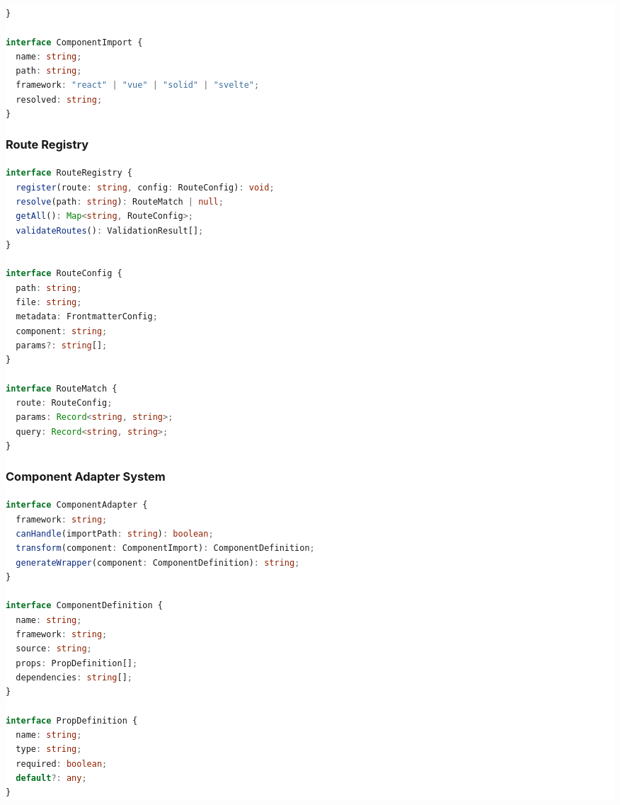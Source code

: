 ```typescript
}

interface ComponentImport {
  name: string;
  path: string;
  framework: "react" | "vue" | "solid" | "svelte";
  resolved: string;
}
```

### Route Registry

```typescript
interface RouteRegistry {
  register(route: string, config: RouteConfig): void;
  resolve(path: string): RouteMatch | null;
  getAll(): Map<string, RouteConfig>;
  validateRoutes(): ValidationResult[];
}

interface RouteConfig {
  path: string;
  file: string;
  metadata: FrontmatterConfig;
  component: string;
  params?: string[];
}

interface RouteMatch {
  route: RouteConfig;
  params: Record<string, string>;
  query: Record<string, string>;
}
```

### Component Adapter System

```typescript
interface ComponentAdapter {
  framework: string;
  canHandle(importPath: string): boolean;
  transform(component: ComponentImport): ComponentDefinition;
  generateWrapper(component: ComponentDefinition): string;
}

interface ComponentDefinition {
  name: string;
  framework: string;
  source: string;
  props: PropDefinition[];
  dependencies: string[];
}

interface PropDefinition {
  name: string;
  type: string;
  required: boolean;
  default?: any;
}
```
